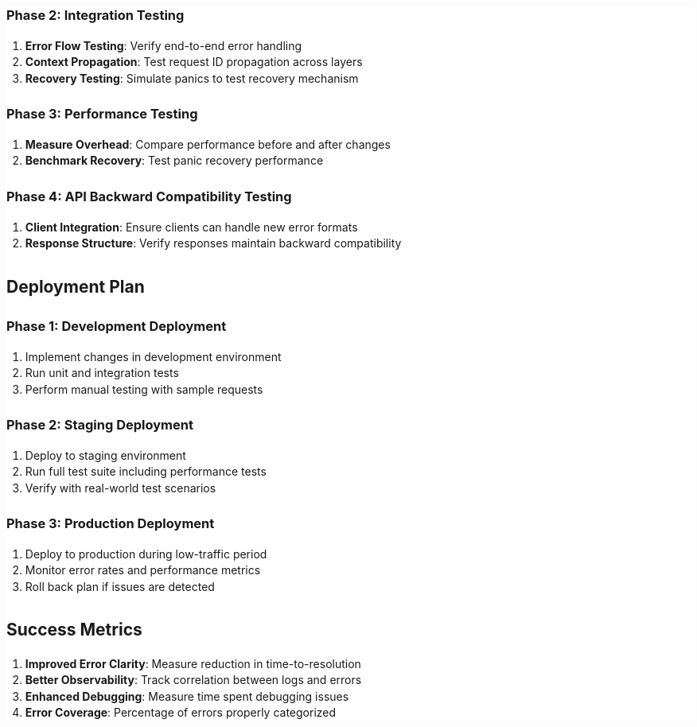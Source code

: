### Phase 2: Integration Testing

1. **Error Flow Testing**: Verify end-to-end error handling
2. **Context Propagation**: Test request ID propagation across layers
3. **Recovery Testing**: Simulate panics to test recovery mechanism

### Phase 3: Performance Testing

1. **Measure Overhead**: Compare performance before and after changes
2. **Benchmark Recovery**: Test panic recovery performance

### Phase 4: API Backward Compatibility Testing

1. **Client Integration**: Ensure clients can handle new error formats
2. **Response Structure**: Verify responses maintain backward compatibility

## Deployment Plan

### Phase 1: Development Deployment

1. Implement changes in development environment
2. Run unit and integration tests
3. Perform manual testing with sample requests

### Phase 2: Staging Deployment

1. Deploy to staging environment
2. Run full test suite including performance tests
3. Verify with real-world test scenarios

### Phase 3: Production Deployment

1. Deploy to production during low-traffic period
2. Monitor error rates and performance metrics
3. Roll back plan if issues are detected

## Success Metrics

1. **Improved Error Clarity**: Measure reduction in time-to-resolution
2. **Better Observability**: Track correlation between logs and errors
3. **Enhanced Debugging**: Measure time spent debugging issues
4. **Error Coverage**: Percentage of errors properly categorized 